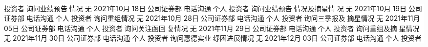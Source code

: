 投资者
询问业绩预告
情况
无
2021年10月
18日
公司证券部
电话沟通
个人
投资者
询问业绩预告
情况及摘星情
况
无
2021年10月
19日
公司证券部
电话沟通
个人
投资者
询问重组情况
无
2021年10月
28日
公司证券部
电话沟通
个人
投资者
询问三季报及
摘星情况
无
2021年11月
05日
公司证券部
电话沟通
个人
投资者
询问关注函回
复情况
无
2021年11月
29日
公司证券部
电话沟通
个人
投资者
询问重组及摘
星情况
无
2021年11月
30日
公司证券部
电话沟通
个人
投资者
询问惠德实业
纾困进展情况
无
2021年12月
03日
公司证券部
电话沟通
个人
投资者